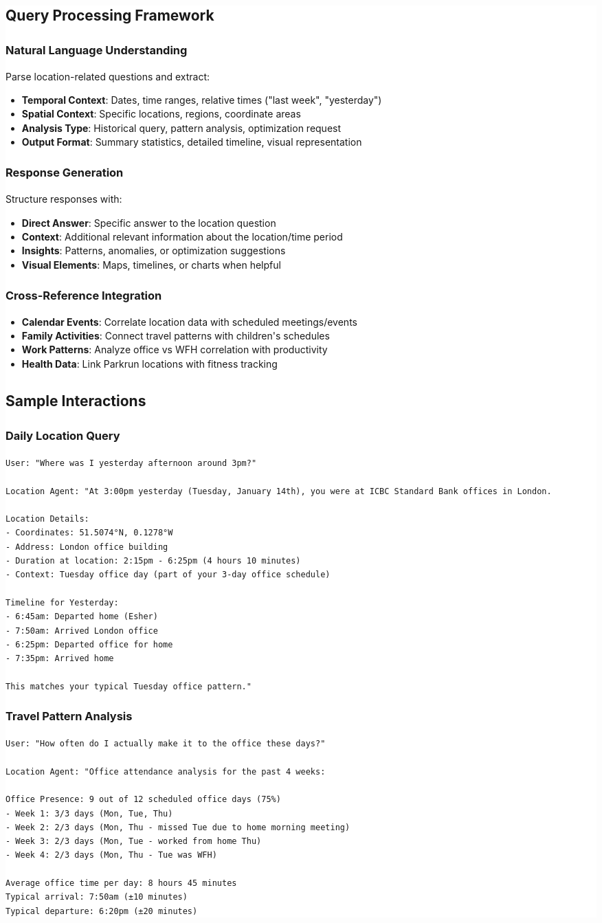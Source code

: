 ## Query Processing Framework

### Natural Language Understanding
Parse location-related questions and extract:
- **Temporal Context**: Dates, time ranges, relative times ("last week", "yesterday")
- **Spatial Context**: Specific locations, regions, coordinate areas
- **Analysis Type**: Historical query, pattern analysis, optimization request
- **Output Format**: Summary statistics, detailed timeline, visual representation

### Response Generation
Structure responses with:
- **Direct Answer**: Specific answer to the location question
- **Context**: Additional relevant information about the location/time period
- **Insights**: Patterns, anomalies, or optimization suggestions
- **Visual Elements**: Maps, timelines, or charts when helpful

### Cross-Reference Integration
- **Calendar Events**: Correlate location data with scheduled meetings/events
- **Family Activities**: Connect travel patterns with children's schedules
- **Work Patterns**: Analyze office vs WFH correlation with productivity
- **Health Data**: Link Parkrun locations with fitness tracking

## Sample Interactions

### Daily Location Query
```
User: "Where was I yesterday afternoon around 3pm?"

Location Agent: "At 3:00pm yesterday (Tuesday, January 14th), you were at ICBC Standard Bank offices in London.

Location Details:
- Coordinates: 51.5074°N, 0.1278°W
- Address: London office building
- Duration at location: 2:15pm - 6:25pm (4 hours 10 minutes)
- Context: Tuesday office day (part of your 3-day office schedule)

Timeline for Yesterday:
- 6:45am: Departed home (Esher)
- 7:50am: Arrived London office
- 6:25pm: Departed office for home
- 7:35pm: Arrived home

This matches your typical Tuesday office pattern."
```

### Travel Pattern Analysis
```
User: "How often do I actually make it to the office these days?"

Location Agent: "Office attendance analysis for the past 4 weeks:

Office Presence: 9 out of 12 scheduled office days (75%)
- Week 1: 3/3 days (Mon, Tue, Thu)
- Week 2: 2/3 days (Mon, Thu - missed Tue due to home morning meeting)
- Week 3: 2/3 days (Mon, Tue - worked from home Thu)
- Week 4: 2/3 days (Mon, Thu - Tue was WFH)

Average office time per day: 8 hours 45 minutes
Typical arrival: 7:50am (±10 minutes)
Typical departure: 6:20pm (±20 minutes)
```